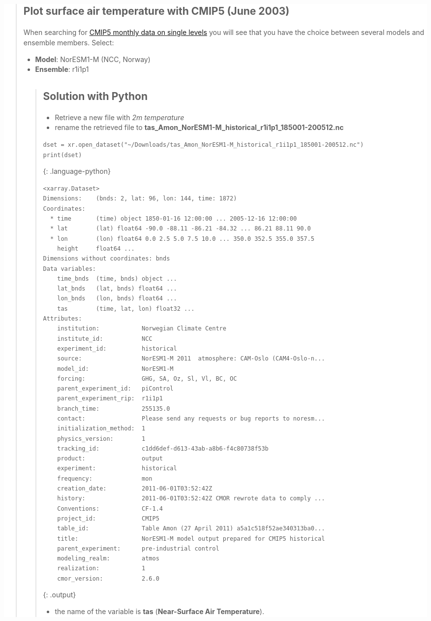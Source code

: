 > ## Plot surface air temperature with CMIP5 (June 2003)
> 
> When searching for [CMIP5 monthly data on single levels](https://cds.climate.copernicus.eu/cdsapp#!/dataset/projections-cmip5-monthly-single-levels?tab=form)
> you will see that you have the choice between several models and ensemble members.
> Select:
> - **Model**: NorESM1-M (NCC, Norway)
> - **Ensemble**: r1i1p1
>
> > ## Solution with Python
> > - Retrieve a new file with *2m temperature*
> > - rename the retrieved file to **tas_Amon_NorESM1-M_historical_r1i1p1_185001-200512.nc**
> > 
> > ~~~
> > dset = xr.open_dataset("~/Downloads/tas_Amon_NorESM1-M_historical_r1i1p1_185001-200512.nc")
> > print(dset)
> > ~~~
> > {: .language-python}
> > 
> > ~~~
> > <xarray.Dataset>
> > Dimensions:    (bnds: 2, lat: 96, lon: 144, time: 1872)
> > Coordinates:
> >   * time       (time) object 1850-01-16 12:00:00 ... 2005-12-16 12:00:00
> >   * lat        (lat) float64 -90.0 -88.11 -86.21 -84.32 ... 86.21 88.11 90.0
> >   * lon        (lon) float64 0.0 2.5 5.0 7.5 10.0 ... 350.0 352.5 355.0 357.5
> >     height     float64 ...
> > Dimensions without coordinates: bnds
> > Data variables:
> >     time_bnds  (time, bnds) object ...
> >     lat_bnds   (lat, bnds) float64 ...
> >     lon_bnds   (lon, bnds) float64 ...
> >     tas        (time, lat, lon) float32 ...
> > Attributes:
> >     institution:            Norwegian Climate Centre
> >     institute_id:           NCC
> >     experiment_id:          historical
> >     source:                 NorESM1-M 2011  atmosphere: CAM-Oslo (CAM4-Oslo-n...
> >     model_id:               NorESM1-M
> >     forcing:                GHG, SA, Oz, Sl, Vl, BC, OC
> >     parent_experiment_id:   piControl
> >     parent_experiment_rip:  r1i1p1
> >     branch_time:            255135.0
> >     contact:                Please send any requests or bug reports to noresm...
> >     initialization_method:  1
> >     physics_version:        1
> >     tracking_id:            c1dd6def-d613-43ab-a8b6-f4c80738f53b
> >     product:                output
> >     experiment:             historical
> >     frequency:              mon
> >     creation_date:          2011-06-01T03:52:42Z
> >     history:                2011-06-01T03:52:42Z CMOR rewrote data to comply ...
> >     Conventions:            CF-1.4
> >     project_id:             CMIP5
> >     table_id:               Table Amon (27 April 2011) a5a1c518f52ae340313ba0...
> >     title:                  NorESM1-M model output prepared for CMIP5 historical
> >     parent_experiment:      pre-industrial control
> >     modeling_realm:         atmos
> >     realization:            1
> >     cmor_version:           2.6.0
> > ~~~
> > {: .output}
> >
> > - the name of the variable is **tas** (**Near-Surface Air Temperature**).